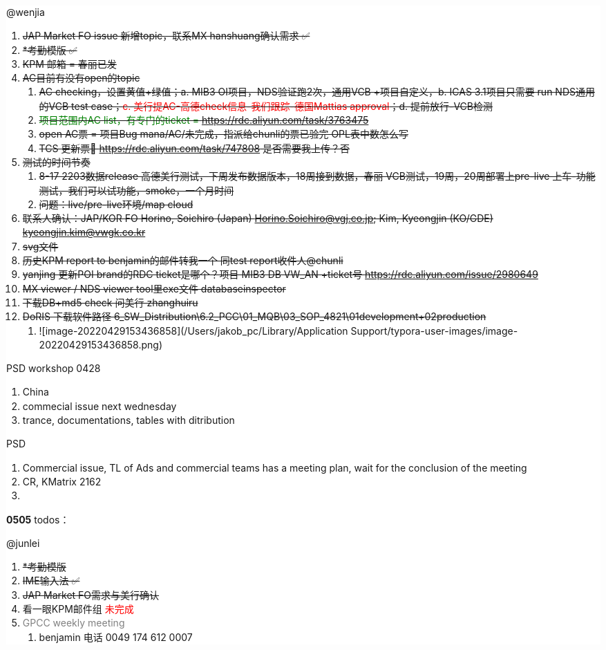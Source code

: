 

@wenjia

1. ~~JAP Market FO issue 新增topic，联系MX hanshuang确认需求 ✅~~
2. ~~*考勤模版 ✅~~
3. ~~KPM 邮箱 = 春丽已发~~
4. ~~AC目前有没有open的topic~~
   1. ~~AC checking，设置黄值+绿值；a. MIB3 OI项目，NDS验证跑2次，通用VCB +项目自定义，b. ICAS 3.1项目只需要 run NDS通用的VCB test case；<font color =red>c. 美行提AC-高德check信息-我们跟踪-德国Mattias approval</font>；d. 提前放行-VCB检测~~
   2. ~~<font color= green>项目范围内AC list，有专门的ticket = https://rdc.aliyun.com/task/3763475</font>~~
   3. ~~open AC票 = 项目Bug mana/AC/未完成，指派给chunli的票已验完 OPL表中数怎么写~~
   4. ~~TCS 更新票🎫 https://rdc.aliyun.com/task/747808 是否需要我上传？否~~
5. ~~测试的时间节奏~~
   1. ~~8-17 2203数据release 高德美行测试，下周发布数据版本，18周接到数据，春丽 VCB测试，19周，20周部署上pre-live 上车-功能测试，我们可以试功能，smoke，一个月时间~~
   2. ~~问题：live/pre-live环境/map cloud~~
6. ~~联系人确认：JAP/KOR FO Horino, Soichiro (Japan) <Horino.Soichiro@vgj.co.jp>; Kim, Kyeongjin (KO/GDE) <kyeongjin.kim@vwgk.co.kr>~~ 
7. ~~svg文件~~
8. ~~历史KPM report to benjamin的邮件转我一个 同test report收件人@chunli~~
9. ~~yanjing 更新POI brand的RDC ticket是哪个？项目 MIB3 DB VW_AN +ticket号  https://rdc.aliyun.com/issue/2980649~~
10. ~~MX viewer / NDS viewer tool里exe文件 databaseinspector~~
11. ~~下载DB+md5 check 问美行 zhanghuiru~~
12. ~~DoRIS 下载软件路径 6_SW_Distribution\6.2_PCC\01_MQB\03_SOP_4821\01development+02production~~
    1. ![image-20220429153436858](/Users/jakob_pc/Library/Application Support/typora-user-images/image-20220429153436858.png)



PSD workshop 0428

1. China
2. commecial issue next wednesday
3. trance, documentations, tables with ditribution



PSD

1. Commercial issue, TL of Ads and commercial teams has a meeting plan, wait for the conclusion of the meeting
2. CR, KMatrix 2162
3. 





**0505** todos：

@junlei

1. ~~*考勤模版~~ 
2. ~~IME输入法 ✅~~
3. ~~JAP Market FO需求与美行确认~~
4. 看一眼KPM邮件组 <font color =red>未完成</font>
5. <font color=grey>GPCC weekly meeting</font>
   1. benjamin 电话 0049 174 612 0007
